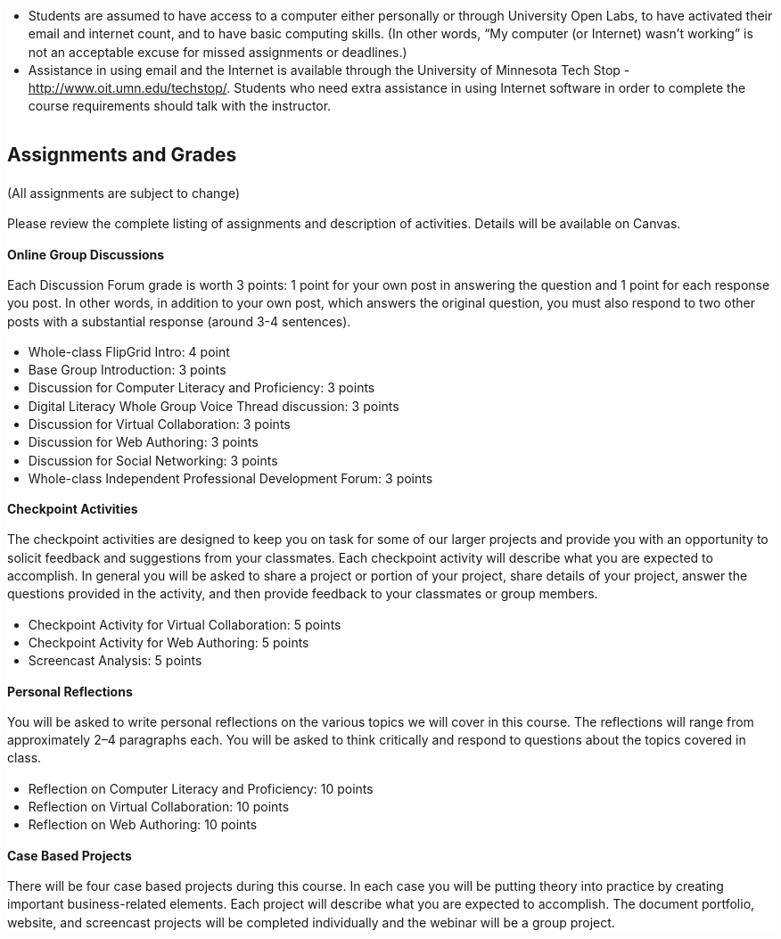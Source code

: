 - Students are assumed to have access to a computer either personally or through University Open Labs, to have activated their email and internet count, and to have basic computing skills. (In other words, “My computer (or Internet) wasn’t working” is not an acceptable excuse for missed assignments or deadlines.)
- Assistance in using email and the Internet is available through the University of Minnesota Tech Stop - http://www.oit.umn.edu/techstop/. Students who need extra assistance in using Internet software in order to complete the course requirements should talk with the instructor.


## Assignments and Grades

(All assignments are subject to change)

Please review the complete listing of assignments and description of activities. Details will be available on Canvas.

**Online Group Discussions**

Each Discussion Forum grade is worth 3 points: 1 point for your own post in answering the question and 1 point for each response you post. In other words, in addition to your own post, which answers the original question, you must also respond to two other posts with a substantial response (around 3-4 sentences).

- Whole-class FlipGrid Intro: 4 point
- Base Group Introduction: 3 points
- Discussion for Computer Literacy and Proficiency:  3 points
- Digital Literacy Whole Group Voice Thread discussion: 3 points
- Discussion for Virtual Collaboration:  3 points
- Discussion for Web Authoring:  3 points
- Discussion for Social Networking: 3 points
- Whole-class Independent Professional Development Forum: 3 points

**Checkpoint Activities**

The checkpoint activities are designed to keep you on task for some of our larger projects and provide you with an opportunity to solicit feedback and suggestions from your classmates. Each checkpoint activity will describe what you are expected to accomplish. In general you will be asked to share a project or portion of your project, share details of your project, answer the questions provided in the activity, and then provide feedback to your classmates or group members.

- Checkpoint Activity for Virtual Collaboration:  5 points
- Checkpoint Activity for Web Authoring:  5 points
- Screencast Analysis: 5 points

**Personal Reflections**

You will be asked to write personal reflections on the various topics we will cover in this course. The reflections will range from approximately 2–4 paragraphs each. You will be asked to think critically and respond to questions about the topics covered in class.

- Reflection on Computer Literacy and Proficiency:  10 points
- Reflection on Virtual Collaboration:  10 points
- Reflection on Web Authoring:  10 points

**Case Based Projects**

There will be four case based projects during this course. In each case you will be putting theory into practice by creating important business-related elements. Each project will describe what you are expected to accomplish. The document portfolio, website, and screencast projects will be completed individually and the webinar will be a group project.
